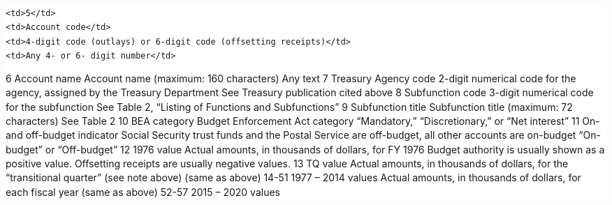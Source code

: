    <td>5</td>
    <td>Account code</td>
    <td>4-digit code (outlays) or 6-digit code (offsetting receipts)</td>
    <td>Any 4- or 6- digit number</td>
  </tr>
  <tr>
    <td>6</td>
    <td>Account name</td>
    <td>Account name (maximum: 160 characters)</td>
    <td>Any text</td>
  </tr>
  <tr>
    <td>7</td>
    <td>Treasury Agency code</td>
    <td>2-digit numerical code for the agency, assigned by the Treasury Department</td>
    <td>See Treasury publication cited above</td>
  </tr>
  <tr>
    <td>8</td>
    <td>Subfunction code</td>
    <td>3-digit numerical code for the subfunction</td>
    <td>See Table 2, “Listing of Functions and Subfunctions”</td>
  </tr>
  <tr>
    <td>9</td>
    <td>Subfunction title</td>
    <td>Subfunction title (maximum: 72 characters)</td>
    <td>See Table 2</td>
  </tr>
  <tr>
    <td>10</td>
    <td>BEA category</td>
    <td>Budget Enforcement Act category</td>
    <td>“Mandatory,” “Discretionary,” or “Net interest”</td>
  </tr>
  <tr>
    <td>11</td>
    <td>On- and off-budget indicator</td>
    <td>Social Security trust funds and the Postal Service are off-budget, all other accounts are on-budget</td>
    <td>“On-budget” or “Off-budget”</td>
  </tr>
  <tr>
    <td>12</td>
    <td>1976 value</td>
    <td>Actual amounts, in thousands of dollars, for FY 1976</td>
    <td>Budget authority is usually shown as a positive value.  Offsetting receipts are usually negative values.</td>
  </tr>
  <tr>
    <td>13</td>
    <td>TQ value</td>
    <td>Actual amounts, in thousands of dollars, for the “transitional quarter” (see note above)</td>
    <td>(same as above)</td>
  </tr>
  <tr>
    <td>14-51</td>
    <td>1977 – 2014 values</td>
    <td>Actual amounts, in thousands of dollars, for each fiscal year</td>
    <td>(same as above)</td>
  </tr>
  <tr>
    <td>52-57</td>
    <td>2015 – 2020 values</td>